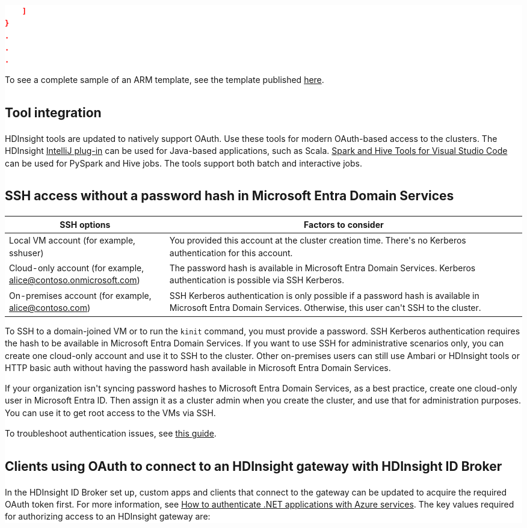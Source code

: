```json
    ]
}
.
.
.
```

To see a complete sample of an ARM template, see the template published [here](https://github.com/Azure-Samples/hdinsight-enterprise-security/tree/main/ESP-HIB-PL-Template).


## Tool integration

HDInsight tools are updated to natively support OAuth. Use these tools for modern OAuth-based access to the clusters. The HDInsight [IntelliJ plug-in](../spark/apache-spark-intellij-tool-plugin.md#integrate-with-hdinsight-identity-broker-hib) can be used for Java-based applications, such as Scala. [Spark and Hive Tools for Visual Studio Code](../hdinsight-for-vscode.md) can be used for PySpark and Hive jobs. The tools support both batch and interactive jobs.

<a name='ssh-access-without-a-password-hash-in-azure-ad-ds'></a>

## SSH access without a password hash in Microsoft Entra Domain Services

|SSH options |Factors to consider |
|---|---|
| Local VM account (for example, sshuser) | You provided this account at the cluster creation time. There's no Kerberos authentication for this account. |
| Cloud-only account (for example, alice@contoso.onmicrosoft.com) | The password hash is available in Microsoft Entra Domain Services. Kerberos authentication is possible via SSH Kerberos. |
| On-premises account (for example, alice@contoso.com) | SSH Kerberos authentication is only possible if a password hash is available in Microsoft Entra Domain Services. Otherwise, this user can't SSH to the cluster. |

To SSH to a domain-joined VM or to run the `kinit` command, you must provide a password. SSH Kerberos authentication requires the hash to be available in Microsoft Entra Domain Services. If you want to use SSH for administrative scenarios only, you can create one cloud-only account and use it to SSH to the cluster. Other on-premises users can still use Ambari or HDInsight tools or HTTP basic auth without having the password hash available in Microsoft Entra Domain Services.

If your organization isn't syncing password hashes to Microsoft Entra Domain Services, as a best practice, create one cloud-only user in Microsoft Entra ID. Then assign it as a cluster admin when you create the cluster, and use that for administration purposes. You can use it to get root access to the VMs via SSH.

To troubleshoot authentication issues, see [this guide](./domain-joined-authentication-issues.md).

## Clients using OAuth to connect to an HDInsight gateway with HDInsight ID Broker

In the HDInsight ID Broker set up, custom apps and clients that connect to the gateway can be updated to acquire the required OAuth token first. For more information, see [How to authenticate .NET applications with Azure services](/dotnet/azure/sdk/authentication). The key values required for authorizing access to an HDInsight gateway are:
